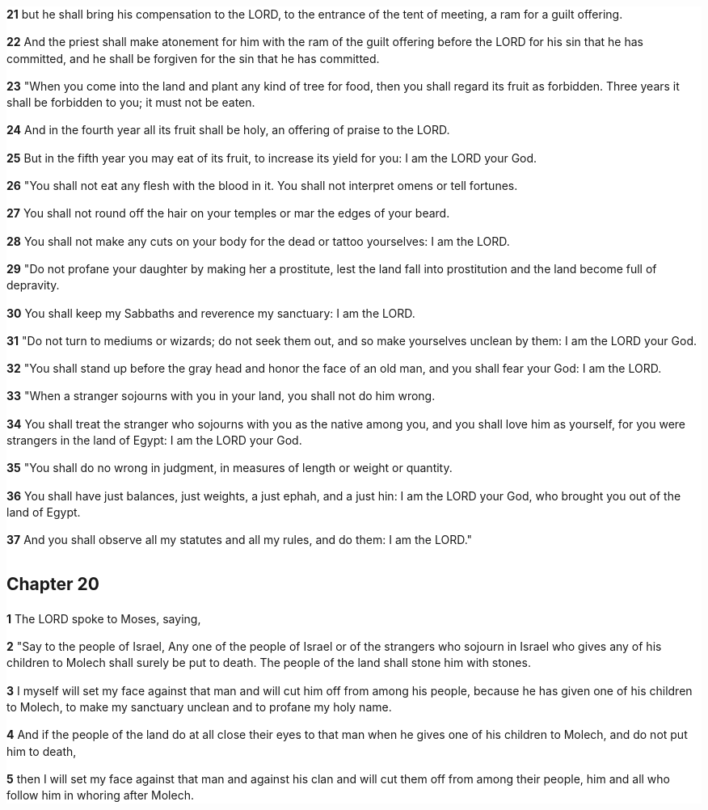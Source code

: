 **21** but he shall bring his compensation to the LORD, to the entrance of the tent of meeting, a ram for a guilt offering.

**22** And the priest shall make atonement for him with the ram of the guilt offering before the LORD for his sin that he has committed, and he shall be forgiven for the sin that he has committed.

**23** "When you come into the land and plant any kind of tree for food, then you shall regard its fruit as forbidden. Three years it shall be forbidden to you; it must not be eaten.

**24** And in the fourth year all its fruit shall be holy, an offering of praise to the LORD.

**25** But in the fifth year you may eat of its fruit, to increase its yield for you: I am the LORD your God.

**26** "You shall not eat any flesh with the blood in it. You shall not interpret omens or tell fortunes.

**27** You shall not round off the hair on your temples or mar the edges of your beard.

**28** You shall not make any cuts on your body for the dead or tattoo yourselves: I am the LORD.

**29** "Do not profane your daughter by making her a prostitute, lest the land fall into prostitution and the land become full of depravity.

**30** You shall keep my Sabbaths and reverence my sanctuary: I am the LORD.

**31** "Do not turn to mediums or wizards; do not seek them out, and so make yourselves unclean by them: I am the LORD your God.

**32** "You shall stand up before the gray head and honor the face of an old man, and you shall fear your God: I am the LORD.

**33** "When a stranger sojourns with you in your land, you shall not do him wrong.

**34** You shall treat the stranger who sojourns with you as the native among you, and you shall love him as yourself, for you were strangers in the land of Egypt: I am the LORD your God.

**35** "You shall do no wrong in judgment, in measures of length or weight or quantity.

**36** You shall have just balances, just weights, a just ephah, and a just hin: I am the LORD your God, who brought you out of the land of Egypt.

**37** And you shall observe all my statutes and all my rules, and do them: I am the LORD."

## Chapter 20

**1** The LORD spoke to Moses, saying,

**2** "Say to the people of Israel, Any one of the people of Israel or of the strangers who sojourn in Israel who gives any of his children to Molech shall surely be put to death. The people of the land shall stone him with stones.

**3** I myself will set my face against that man and will cut him off from among his people, because he has given one of his children to Molech, to make my sanctuary unclean and to profane my holy name.

**4** And if the people of the land do at all close their eyes to that man when he gives one of his children to Molech, and do not put him to death,

**5** then I will set my face against that man and against his clan and will cut them off from among their people, him and all who follow him in whoring after Molech.
